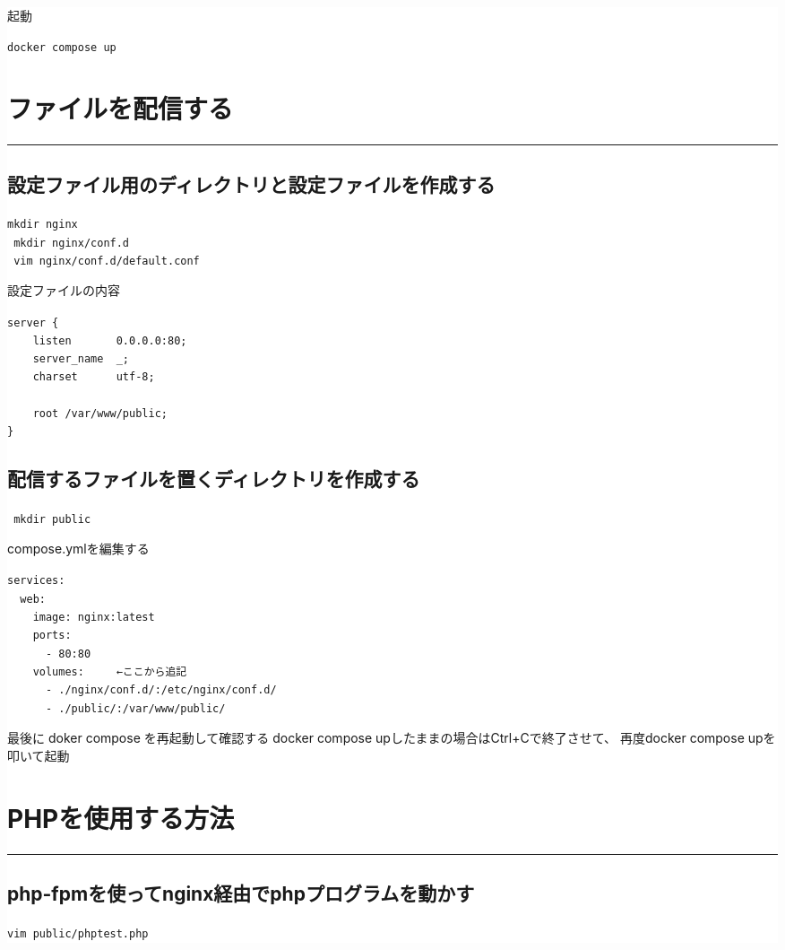起動
```
docker compose up
```

# ファイルを配信する
---
## 設定ファイル用のディレクトリと設定ファイルを作成する

```
mkdir nginx
 mkdir nginx/conf.d
 vim nginx/conf.d/default.conf
```

設定ファイルの内容
```
server {
    listen       0.0.0.0:80;
    server_name  _;
    charset      utf-8;

    root /var/www/public;
}
```

## 配信するファイルを置くディレクトリを作成する

```
 mkdir public
```

compose.ymlを編集する
```
services:
  web:
    image: nginx:latest
    ports:
      - 80:80
    volumes:     ←ここから追記
      - ./nginx/conf.d/:/etc/nginx/conf.d/
      - ./public/:/var/www/public/
```

最後に doker compose を再起動して確認する
docker compose upしたままの場合はCtrl+Cで終了させて、 再度docker compose upを叩いて起動


# PHPを使用する方法
---
## php-fpmを使ってnginx経由でphpプログラムを動かす
```
vim public/phptest.php
```
